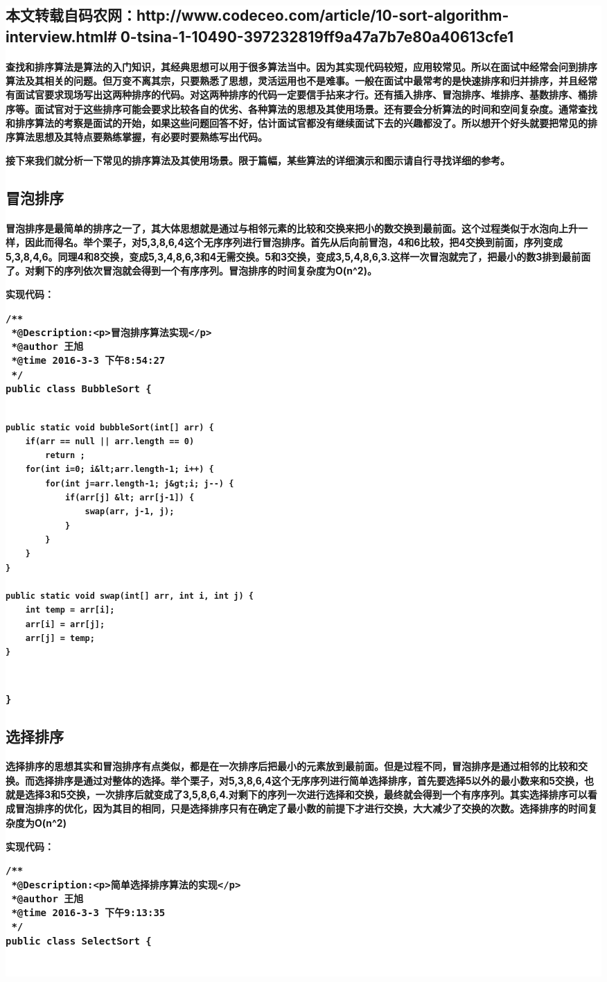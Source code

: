 <h2> <b>本文转载自码农网：http://www.codeceo.com/article/10-sort-algorithm-interview.html# 0-tsina-1-10490-397232819ff9a47a7b7e80a40613cfe1
 </h2>


<p>查找和排序算法是算法的入门知识，其经典思想可以用于很多算法当中。因为其实现代码较短，应用较常见。所以在面试中经常会问到排序算法及其相关的问题。但万变不离其宗，只要熟悉了思想，灵活运用也不是难事。一般在面试中最常考的是快速排序和归并排序，并且经常有面试官要求现场写出这两种排序的代码。对这两种排序的代码一定要信手拈来才行。还有插入排序、冒泡排序、堆排序、基数排序、桶排序等。面试官对于这些排序可能会要求比较各自的优劣、各种算法的思想及其使用场景。还有要会分析算法的时间和空间复杂度。通常查找和排序算法的考察是面试的开始，如果这些问题回答不好，估计面试官都没有继续面试下去的兴趣都没了。所以想开个好头就要把常见的排序算法思想及其特点要熟练掌握，有必要时要熟练写出代码。</p>
<p>接下来我们就分析一下常见的排序算法及其使用场景。限于篇幅，某些算法的详细演示和图示请自行寻找详细的参考。</p>
<h2>冒泡排序</h2>
<p>冒泡排序是最简单的排序之一了，其大体思想就是通过与相邻元素的比较和交换来把小的数交换到最前面。这个过程类似于水泡向上升一样，因此而得名。举个栗子，对5,3,8,6,4这个无序序列进行冒泡排序。首先从后向前冒泡，4和6比较，把4交换到前面，序列变成5,3,8,4,6。同理4和8交换，变成5,3,4,8,6,3和4无需交换。5和3交换，变成3,5,4,8,6,3.这样一次冒泡就完了，把最小的数3排到最前面了。对剩下的序列依次冒泡就会得到一个有序序列。冒泡排序的时间复杂度为O(n^2)。</p>
<p>实现代码：</p>
<div>
<pre>/**
 *@Description:&lt;p&gt;冒泡排序算法实现&lt;/p&gt;
 *@author 王旭
 *@time 2016-3-3 下午8:54:27
 */
public class BubbleSort {

    public static void bubbleSort(int[] arr) {
        if(arr == null || arr.length == 0)
            return ;
        for(int i=0; i&lt;arr.length-1; i++) {
            for(int j=arr.length-1; j&gt;i; j--) {
                if(arr[j] &lt; arr[j-1]) {
                    swap(arr, j-1, j);
                }
            }
        }
    }

    public static void swap(int[] arr, int i, int j) {
        int temp = arr[i];
        arr[i] = arr[j];
        arr[j] = temp;
    }
}</pre>
</div>
<h2>选择排序</h2>
<p>选择排序的思想其实和冒泡排序有点类似，都是在一次排序后把最小的元素放到最前面。但是过程不同，冒泡排序是通过相邻的比较和交换。而选择排序是通过对整体的选择。举个栗子，对5,3,8,6,4这个无序序列进行简单选择排序，首先要选择5以外的最小数来和5交换，也就是选择3和5交换，一次排序后就变成了3,5,8,6,4.对剩下的序列一次进行选择和交换，最终就会得到一个有序序列。其实选择排序可以看成冒泡排序的优化，因为其目的相同，只是选择排序只有在确定了最小数的前提下才进行交换，大大减少了交换的次数。选择排序的时间复杂度为O(n^2)</p>
<p>实现代码：</p>
<div>
<pre>/**
 *@Description:&lt;p&gt;简单选择排序算法的实现&lt;/p&gt;
 *@author 王旭
 *@time 2016-3-3 下午9:13:35
 */
public class SelectSort {
